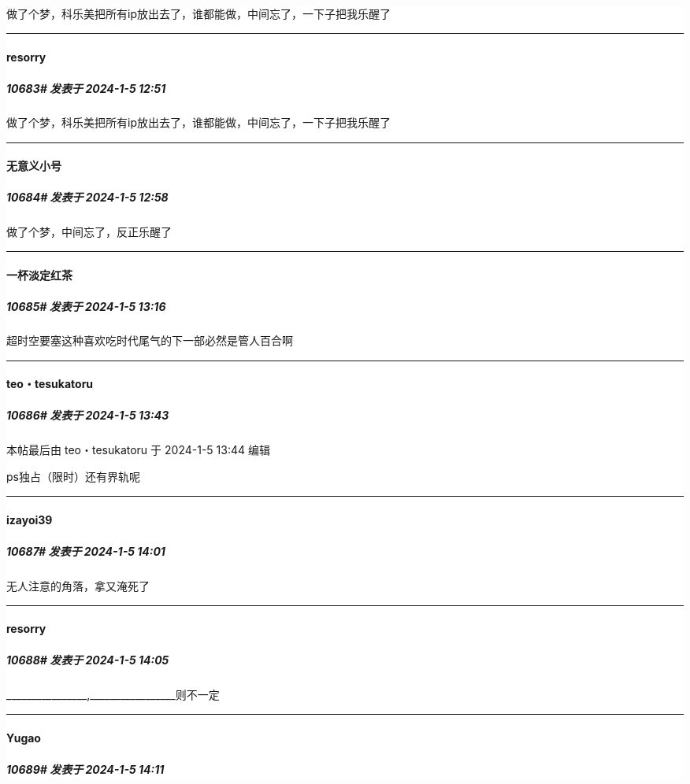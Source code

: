 做了个梦，科乐美把所有ip放出去了，谁都能做，中间忘了，一下子把我乐醒了


*****

####  resorry  
##### 10683#       发表于 2024-1-5 12:51

做了个梦，科乐美把所有ip放出去了，谁都能做，中间忘了，一下子把我乐醒了


*****

####  无意义小号  
##### 10684#       发表于 2024-1-5 12:58

做了个梦，中间忘了，反正乐醒了


*****

####  一杯淡定红茶  
##### 10685#       发表于 2024-1-5 13:16

超时空要塞这种喜欢吃时代尾气的下一部必然是管人百合啊


*****

####  teo・tesukatoru  
##### 10686#       发表于 2024-1-5 13:43

 本帖最后由 teo・tesukatoru 于 2024-1-5 13:44 编辑 

ps独占（限时）还有界轨呢


*****

####  izayoi39  
##### 10687#       发表于 2024-1-5 14:01

无人注意的角落，拿又淹死了


*****

####  resorry  
##### 10688#       发表于 2024-1-5 14:05

________________,_________________则不一定

*****

####  Yugao  
##### 10689#       发表于 2024-1-5 14:11
